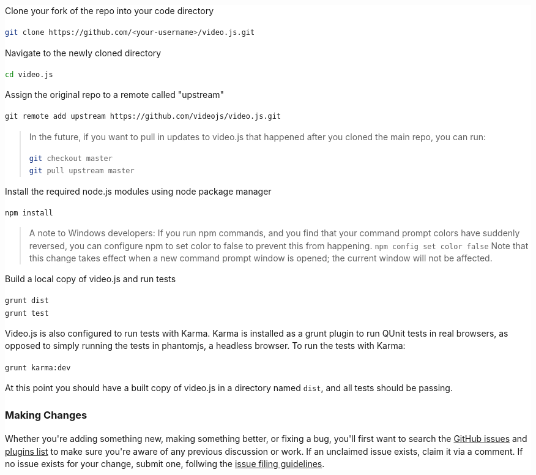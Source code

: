 Clone your fork of the repo into your code directory

```bash
git clone https://github.com/<your-username>/video.js.git
```

Navigate to the newly cloned directory

```bash
cd video.js
```

Assign the original repo to a remote called "upstream"

```
git remote add upstream https://github.com/videojs/video.js.git
```

>In the future, if you want to pull in updates to video.js that happened after you cloned the main repo, you can run:
>
> ```bash
> git checkout master
> git pull upstream master
> ```

Install the required node.js modules using node package manager

```bash
npm install
```

> A note to Windows developers: If you run npm commands, and you find that your command prompt colors have suddenly reversed, you can configure npm to set color to false to prevent this from happening.
> `npm config set color false`
> Note that this change takes effect when a new command prompt window is opened; the current window will not be affected.

Build a local copy of video.js and run tests

```bash
grunt dist
grunt test
```

Video.js is also configured to run tests with Karma. Karma is installed as a grunt plugin to run QUnit tests in real browsers, as opposed to simply running the tests in phantomjs, a headless browser. To run the tests with Karma:

```bash
grunt karma:dev
```

At this point you should have a built copy of video.js in a directory named `dist`, and all tests should be passing.

### Making Changes

Whether you're adding something new, making something better, or fixing a bug, you'll first want to search the [GitHub issues](https://github.com/videojs/video.js/issues) and [plugins list](https://github.com/videojs/video.js/wiki/Plugins) to make sure you're aware of any previous discussion or work. If an unclaimed issue exists, claim it via a comment. If no issue exists for your change, submit one, follwing the [issue filing guidelines](#filing-issues).
